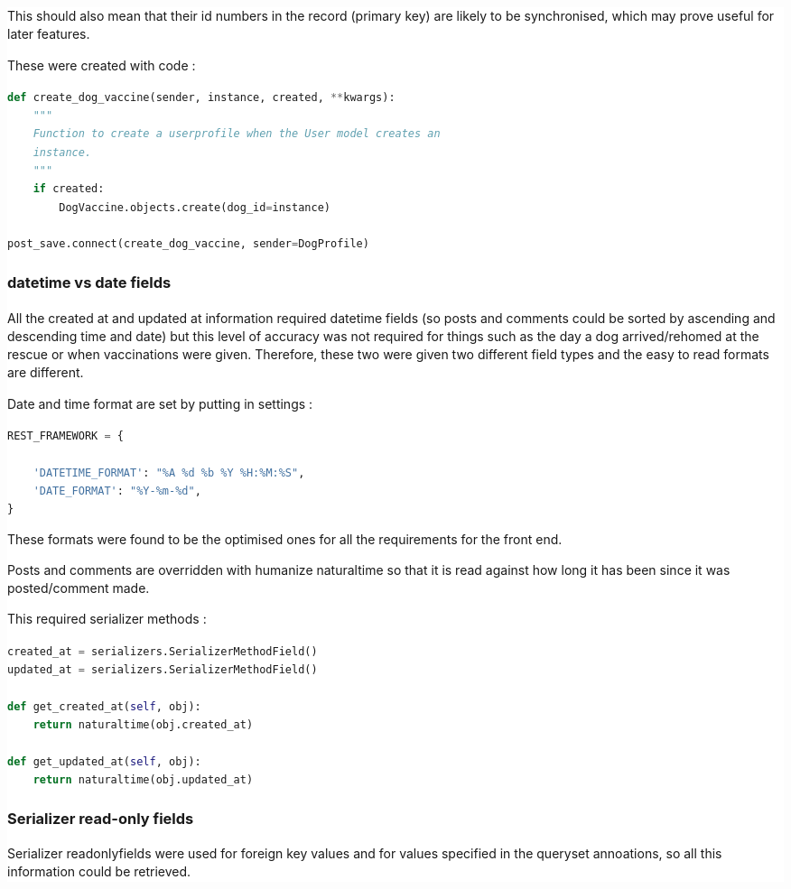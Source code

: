 This should also mean that their id numbers in the record (primary key) are likely to be synchronised, which may prove useful for later features.

These were created with code :

```python
def create_dog_vaccine(sender, instance, created, **kwargs):
    """
    Function to create a userprofile when the User model creates an
    instance.
    """
    if created:
        DogVaccine.objects.create(dog_id=instance)
        
post_save.connect(create_dog_vaccine, sender=DogProfile)
```

### datetime vs date fields

All the created at and updated at information required datetime fields (so posts and comments could be sorted by ascending and descending time and date) but this level of accuracy was not required for things such as the day a dog arrived/rehomed at the rescue or when vaccinations were given. Therefore, these two were given two different field types and the easy to read formats are different.

Date and time format are set by putting in settings : 

```python
REST_FRAMEWORK = {

    'DATETIME_FORMAT': "%A %d %b %Y %H:%M:%S",
    'DATE_FORMAT': "%Y-%m-%d",
}
```
These formats were found to be the optimised ones for all the requirements for the front end.

Posts and comments are overridden with humanize naturaltime so that it is read against how long it has been since it was posted/comment made.

This required serializer methods :

```python 
created_at = serializers.SerializerMethodField()
updated_at = serializers.SerializerMethodField()

def get_created_at(self, obj):
    return naturaltime(obj.created_at)

def get_updated_at(self, obj):
    return naturaltime(obj.updated_at)
```

### Serializer read-only fields

Serializer readonlyfields were used for foreign key values and for values specified in the queryset annoations, so all this information could be retrieved.
